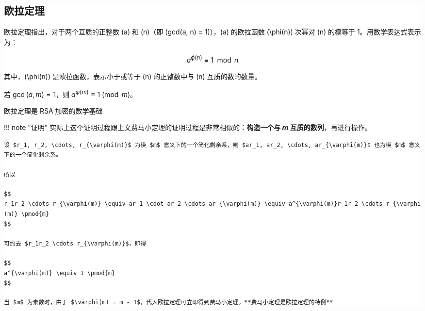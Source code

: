 
## 欧拉定理

欧拉定理指出，对于两个互质的正整数 \(a\) 和 \(n\)（即 \(gcd(a, n) = 1\)），\(a\) 的欧拉函数 \(\phi(n)\) 次幂对 \(n\) 的模等于 1。用数学表达式表示为：

$$
a^{\phi(n)} \equiv 1 \mod n
$$

其中，\(\phi(n)\) 是欧拉函数，表示小于或等于 \(n\) 的正整数中与 \(n\) 互质的数的数量。

若 $\gcd(a, m) = 1$，则 $a^{\varphi(m)} \equiv 1 \pmod{m}$。




欧拉定理是 RSA 加密的数学基础

!!! note "证明"
    实际上这个证明过程跟上文费马小定理的证明过程是非常相似的：**构造一个与 $m$ 互质的数列**，再进行操作。

    设 $r_1, r_2, \cdots, r_{\varphi(m)}$ 为模 $m$ 意义下的一个简化剩余系，则 $ar_1, ar_2, \cdots, ar_{\varphi(m)}$ 也为模 $m$ 意义下的一个简化剩余系。
    
    所以 
    
    $$
    r_1r_2 \cdots r_{\varphi(m)} \equiv ar_1 \cdot ar_2 \cdots ar_{\varphi(m)} \equiv a^{\varphi(m)}r_1r_2 \cdots r_{\varphi(m)} \pmod{m}
    $$
    
    可约去 $r_1r_2 \cdots r_{\varphi(m)}$，即得 
    
    $$
    a^{\varphi(m)} \equiv 1 \pmod{m}
    $$

    当 $m$ 为素数时，由于 $\varphi(m) = m - 1$，代入欧拉定理可立即得到费马小定理。**费马小定理是欧拉定理的特例**